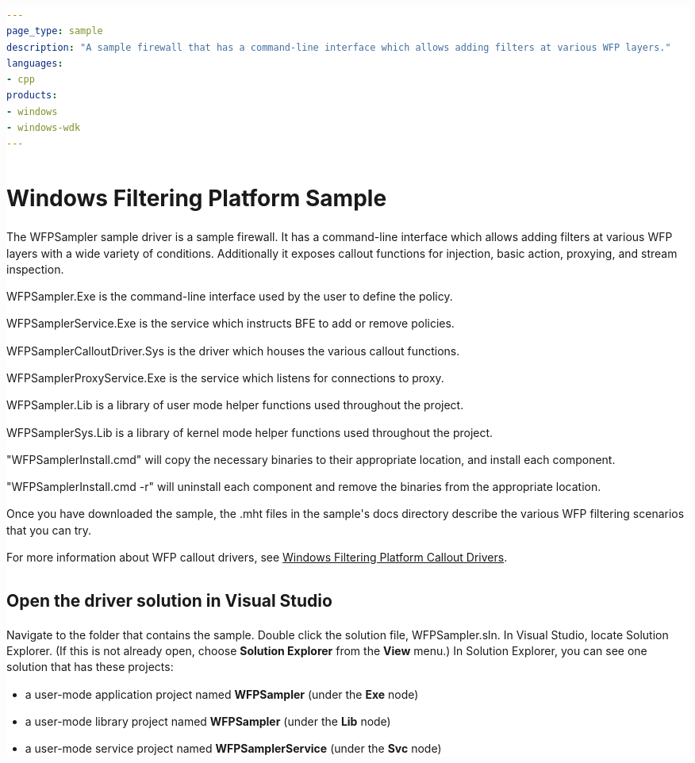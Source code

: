 ```yaml
---
page_type: sample
description: "A sample firewall that has a command-line interface which allows adding filters at various WFP layers."
languages:
- cpp
products:
- windows
- windows-wdk
---
```


# Windows Filtering Platform Sample

The WFPSampler sample driver is a sample firewall. It has a command-line interface which allows adding filters at various WFP layers with a wide variety of conditions. Additionally it exposes callout functions for injection, basic action, proxying, and stream inspection.

WFPSampler.Exe is the command-line interface used by the user to define the policy.

WFPSamplerService.Exe is the service which instructs BFE to add or remove policies.

WFPSamplerCalloutDriver.Sys is the driver which houses the various callout functions.

WFPSamplerProxyService.Exe is the service which listens for connections to proxy.

WFPSampler.Lib is a library of user mode helper functions used throughout the project.

WFPSamplerSys.Lib is a library of kernel mode helper functions used throughout the project.

"WFPSamplerInstall.cmd" will copy the necessary binaries to their appropriate location, and install each component.

"WFPSamplerInstall.cmd -r" will uninstall each component and remove the binaries from the appropriate location.

Once you have downloaded the sample, the .mht files in the sample's docs directory describe the various WFP filtering scenarios that you can try.

For more information about WFP callout drivers, see [Windows Filtering Platform Callout Drivers](https://docs.microsoft.com/windows-hardware/drivers/network/windows-filtering-platform-callout-drivers2).

## Open the driver solution in Visual Studio

Navigate to the folder that contains the sample. Double click the solution file, WFPSampler.sln. In Visual Studio, locate Solution Explorer. (If this is not already open, choose **Solution Explorer** from the **View** menu.) In Solution Explorer, you can see one solution that has these projects:

- a user-mode application project named **WFPSampler** (under the **Exe** node)

- a user-mode library project named **WFPSampler** (under the **Lib** node)

- a user-mode service project named **WFPSamplerService** (under the **Svc** node)
